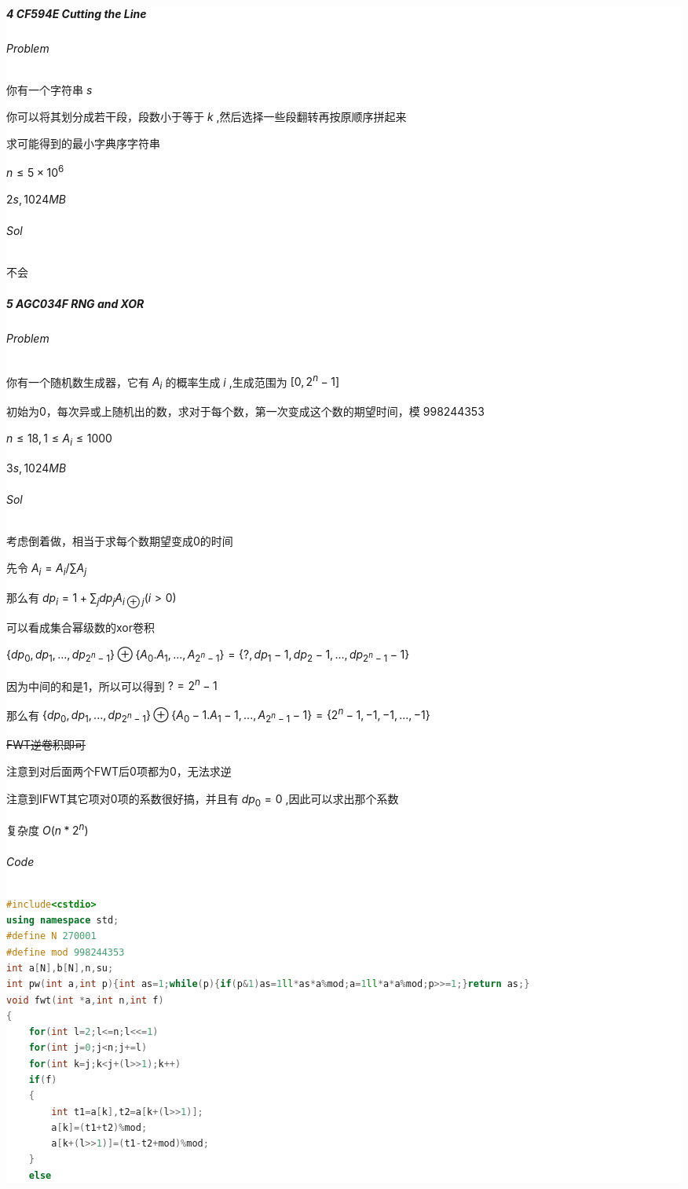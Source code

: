 ##### 4 CF594E Cutting the Line

###### Problem

你有一个字符串 $s$

你可以将其划分成若干段，段数小于等于 $k$ ,然后选择一些段翻转再按原顺序拼起来

求可能得到的最小字典序字符串

$n\leq 5\times 10^6$

$2s,1024MB$

###### Sol

不会

##### 5 AGC034F RNG and XOR

###### Problem

你有一个随机数生成器，它有 $A_i$ 的概率生成 $i$ ,生成范围为 $[0,2^n-1]$ 

初始为0，每次异或上随机出的数，求对于每个数，第一次变成这个数的期望时间，模 $998244353$

$n\leq 18,1\leq A_i\leq 1000$

$3s,1024MB$

###### Sol

考虑倒着做，相当于求每个数期望变成0的时间

先令 $A_i=A_i/\sum A_j$ 

那么有 $dp_i=1+\sum_j dp_j A_{i\oplus j}(i>0)$

可以看成集合幂级数的xor卷积

$\{dp_0,dp_1,...,dp_{2^n-1}\}\oplus \{A_0.A_1,...,A_{2^n-1}\}=\{?,dp_1-1,dp_2-1,...,dp_{2^n-1}-1\}$

因为中间的和是1，所以可以得到 $?=2^n-1$

那么有 $\{dp_0,dp_1,...,dp_{2^n-1}\}\oplus \{A_0-1.A_1-1,...,A_{2^n-1}-1\}=\{2^n-1,-1,-1,...,-1\}$

~~FWT逆卷积即可~~

注意到对后面两个FWT后0项都为0，无法求逆

注意到IFWT其它项对0项的系数很好搞，并且有 $dp_0=0$ ,因此可以求出那个系数

复杂度 $O(n*2^n)$

###### Code

```cpp
#include<cstdio>
using namespace std;
#define N 270001
#define mod 998244353
int a[N],b[N],n,su;
int pw(int a,int p){int as=1;while(p){if(p&1)as=1ll*as*a%mod;a=1ll*a*a%mod;p>>=1;}return as;}
void fwt(int *a,int n,int f)
{
	for(int l=2;l<=n;l<<=1)
	for(int j=0;j<n;j+=l)
	for(int k=j;k<j+(l>>1);k++)
	if(f)
	{
		int t1=a[k],t2=a[k+(l>>1)];
		a[k]=(t1+t2)%mod;
		a[k+(l>>1)]=(t1-t2+mod)%mod;
	}
	else
```